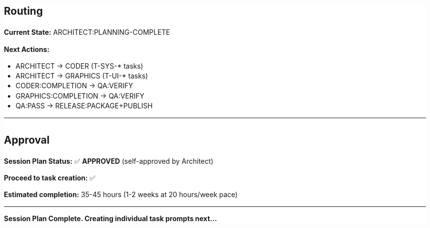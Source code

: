 
## Routing

**Current State:** ARCHITECT:PLANNING-COMPLETE

**Next Actions:**
- ARCHITECT → CODER (T-SYS-* tasks)
- ARCHITECT → GRAPHICS (T-UI-* tasks)
- CODER:COMPLETION → QA:VERIFY
- GRAPHICS:COMPLETION → QA:VERIFY
- QA:PASS → RELEASE:PACKAGE+PUBLISH

---

## Approval

**Session Plan Status:** ✅ **APPROVED** (self-approved by Architect)

**Proceed to task creation:** ✅

**Estimated completion:** 35-45 hours (1-2 weeks at 20 hours/week pace)

---

**Session Plan Complete. Creating individual task prompts next...**
